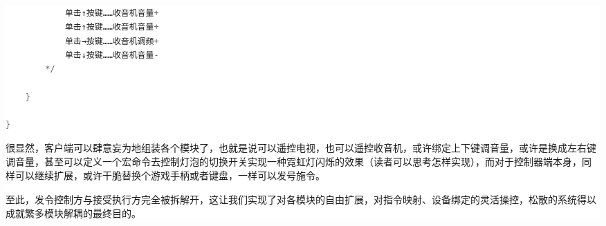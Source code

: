 ```java
            单击↑按键……收音机音量+
            单击↑按键……收音机音量+
            单击→按键……收音机调频+
            单击↓按键……收音机音量-
        */

    }

}

```

很显然，客户端可以肆意妄为地组装各个模块了，也就是说可以遥控电视，也可以遥控收音机，或许绑定上下键调音量，或许是换成左右键调音量，甚至可以定义一个宏命令去控制灯泡的切换开关实现一种霓虹灯闪烁的效果（读者可以思考怎样实现），而对于控制器端本身，同样可以继续扩展，或许干脆替换个游戏手柄或者键盘，一样可以发号施令。

至此，发令控制方与接受执行方完全被拆解开，这让我们实现了对各模块的自由扩展，对指令映射、设备绑定的灵活操控，松散的系统得以成就繁多模块解耦的最终目的。